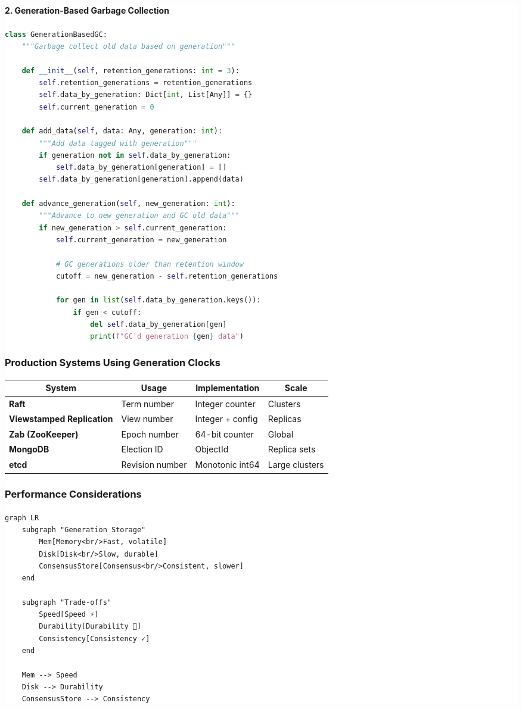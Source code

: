 #### 2. Generation-Based Garbage Collection

```python
class GenerationBasedGC:
    """Garbage collect old data based on generation"""
    
    def __init__(self, retention_generations: int = 3):
        self.retention_generations = retention_generations
        self.data_by_generation: Dict[int, List[Any]] = {}
        self.current_generation = 0
    
    def add_data(self, data: Any, generation: int):
        """Add data tagged with generation"""
        if generation not in self.data_by_generation:
            self.data_by_generation[generation] = []
        self.data_by_generation[generation].append(data)
    
    def advance_generation(self, new_generation: int):
        """Advance to new generation and GC old data"""
        if new_generation > self.current_generation:
            self.current_generation = new_generation
            
            # GC generations older than retention window
            cutoff = new_generation - self.retention_generations
            
            for gen in list(self.data_by_generation.keys()):
                if gen < cutoff:
                    del self.data_by_generation[gen]
                    print(f"GC'd generation {gen} data")
```

### Production Systems Using Generation Clocks

| System | Usage | Implementation | Scale |
|--------|-------|----------------|-------|
| **Raft** | Term number | Integer counter | Clusters |
| **Viewstamped Replication** | View number | Integer + config | Replicas |
| **Zab (ZooKeeper)** | Epoch number | 64-bit counter | Global |
| **MongoDB** | Election ID | ObjectId | Replica sets |
| **etcd** | Revision number | Monotonic int64 | Large clusters |

### Performance Considerations

```mermaid
graph LR
    subgraph "Generation Storage"
        Mem[Memory<br/>Fast, volatile]
        Disk[Disk<br/>Slow, durable]
        ConsensusStore[Consensus<br/>Consistent, slower]
    end
    
    subgraph "Trade-offs"
        Speed[Speed ⚡]
        Durability[Durability 💾]
        Consistency[Consistency ✓]
    end
    
    Mem --> Speed
    Disk --> Durability
    ConsensusStore --> Consistency
```
